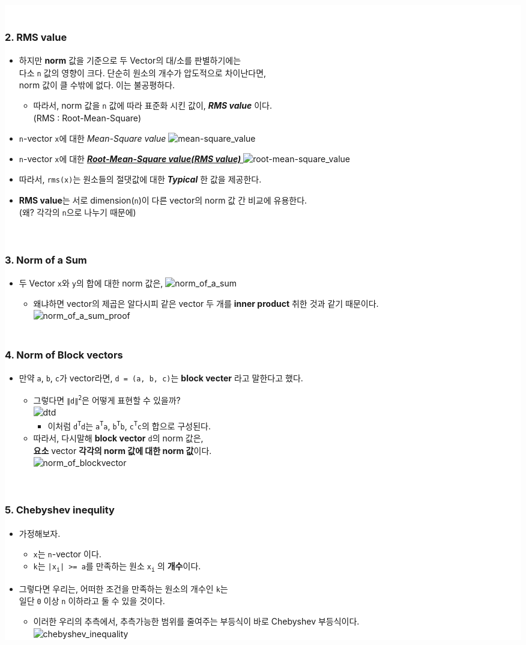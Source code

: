 <br>

### 2. RMS value
- 하지만 **norm** 값을 기준으로 두 Vector의 대/소를 판별하기에는  
다소 `n` 값의 영향이 크다. 단순히 원소의 개수가 압도적으로 차이난다면,  
norm 값이 클 수밖에 없다. 이는 불공평하다.  

  - 따라서, norm 값을 `n` 값에 따라 표준화 시킨 값이, ***RMS value*** 이다.  
  (RMS : Root-Mean-Square)  

- `n`-vector `x`에 대한 *Mean-Square value*
![mean-square_value][def6]

- `n`-vector `x`에 대한 <u> ***Root-Mean-Square value(RMS value)*** </u>
![root-mean-square_value][def7]

- 따라서, `rms(x)`는 원소들의 절댓값에 대한 ***Typical*** 한 값을 제공한다.  
- **RMS value**는 서로 dimension(`n`)이 다른 vector의 norm 값 간 비교에 유용한다.  
(왜? 각각의 `n`으로 나누기 때문에)

<br>

### 3. Norm of a Sum
- 두 Vector `x`와 `y`의 합에 대한 norm 값은, 
![norm_of_a_sum][def8]
  - 왜냐하면 vector의 제곱은 알다시피 같은 vector 두 개를 **inner product** 취한 것과 같기 때문이다.  
  ![norm_of_a_sum_proof][def9]  

  <br>

### 4. Norm of Block vectors
- 만약 `a`, `b`, `c`가 vector라면, `d = (a, b, c)`는 **block vecter** 라고 말한다고 했다.  

  - 그렇다면 `∥d∥`<sup>`2`</sup>은 어떻게 표현할 수 있을까?  
    ![dtd](https://i.imgur.com/BKGldzV.png)
    - 이처럼 `d`<sup>`T`</sup>`d`는 `a`<sup>`T`</sup>`a`, `b`<sup>`T`</sup>`b`, `c`<sup>`T`</sup>`c`의 합으로 구성된다.  
  - 따라서, 다시말해 **block vector** `d`의 norm 값은,  
  **요소** vector **각각의 norm 값에 대한 norm 값**이다.  
  ![norm_of_blockvector][def10]

<br>

### 5. Chebyshev inequlity
- 가정해보자.
  - `x`는 `n`-vector 이다.
  - `k`는 `|x`<sub>`i`</sub>`| >= a`를 만족하는 원소 `x`<sub>`i`</sub> 의 **개수**이다.

- 그렇다면 우리는, 어떠한 조건을 만족하는 원소의 개수인 `k`는  
일단 `0` 이상 `n` 이하라고 둘 수 있을 것이다.  
  - 이러한 우리의 추측에서, 추측가능한 범위를 줄여주는 부등식이 바로 Chebyshev 부등식이다.  
  ![chebyshev_inequality][def11]


[def]: https://i.imgur.com/yp5BAUh.png
[def2]: https://i.imgur.com/YFJYt0L.png
[def3]: https://i.imgur.com/iIZGzuS.png
[def4]: https://i.imgur.com/KhOq0bN.png
[def5]: https://i.imgur.com/NmGiin7.png
[def6]: https://i.imgur.com/ExFDVWV.png
[def7]: https://i.imgur.com/kAPp1cg.png
[def8]: https://i.imgur.com/Q8FV6wK.png
[def9]: https://i.imgur.com/iMtVdRH.png
[def10]: https://i.imgur.com/GZffJBI.png
[def11]: https://i.imgur.com/N312usu.png
[def12]: https://i.imgur.com/sKTfvKN.png
[def13]: https://i.imgur.com/fgn5RWL.png
[def14]: https://i.imgur.com/B50uG6Z.png
[def15]: https://i.imgur.com/fHQgC0G.png
[def16]: https://i.imgur.com/fHQgC0G.png
[def17]: https://i.imgur.com/4H22JWt.png
[def18]: https://i.imgur.com/ELoeAf9.png
[def19]: https://i.imgur.com/eZ589FL.png
[def20]: https://i.imgur.com/3OMeL3V.png
[def21]: https://i.imgur.com/1TRWKoh.png
[def22]: https://i.imgur.com/PNtY6dl.png
[def23]: https://i.imgur.com/twz8KXF.png
[def24]: https://i.imgur.com/JLNxwfo.png
[def25]: https://i.imgur.com/14fi6uF.png
[def26]: https://i.imgur.com/g1brfLy.png
[def27]: https://i.imgur.com/WiZruo4.png
[def28]: https://i.imgur.com/G6MtlW4.png
[def29]: https://i.imgur.com/xn53H40.png
[def30]: https://i.imgur.com/hTH20lP.png
[def31]: https://orbit3230.github.io/2024/03/14/LA_week2_3/#1-norm-%EC%9D%B4%EB%9E%80
[def32]: https://orbit3230.github.io/2024/03/14/LA_week2_3/#5-chebyshev-inequlity
[def33]: https://orbit3230.github.io/2024/03/14/LA_week2_3/#1-cauchy-schwarz-ineqaulity